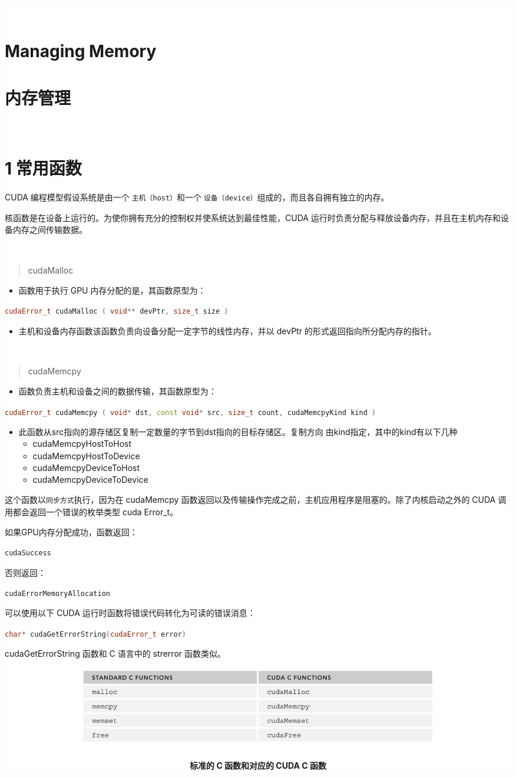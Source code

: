 
&emsp;
# Managing Memory
# 内存管理

&emsp;
# 1 常用函数
CUDA 编程模型假设系统是由一个 `主机（host）`和一个 `设备（device）`组成的，而且各自拥有独立的内存。

核函数是在设备上运行的。为使你拥有充分的控制权并使系统达到最佳性能，CUDA 运行时负责分配与释放设备内存，并且在主机内存和设备内存之间传输数据。

&emsp;
>cudaMalloc 
- 函数用于执行 GPU 内存分配的是，其函数原型为： 
```c++
cudaError_t cudaMalloc ( void** devPtr, size_t size )
```
- 主机和设备内存函数该函数负责向设备分配一定字节的线性内存，并以 devPtr 的形式返回指向所分配内存的指针。

&emsp;
>cudaMemcpy 
- 函数负责主机和设备之间的数据传输，其函数原型为： 
```c++
cudaError_t cudaMemcpy ( void* dst, const void* src, size_t count, cudaMemcpyKind kind )
```
- 此函数从src指向的源存储区复制一定数量的字节到dst指向的目标存储区。复制方向 由kind指定，其中的kind有以下几种
    - cudaMemcpyHostToHost
    - cudaMemcpyHostToDevice
    - cudaMemcpyDeviceToHost
    - cudaMemcpyDeviceToDevice

这个函数以`同步方式`执行，因为在 cudaMemcpy 函数返回以及传输操作完成之前，主机应用程序是阻塞的。除了内核启动之外的 CUDA 调用都会返回一个错误的枚举类型 cuda Error_t。

如果GPU内存分配成功，函数返回： 
```c++
cudaSuccess
```
否则返回： 
```c++
cudaErrorMemoryAllocation
```
可以使用以下 CUDA 运行时函数将错误代码转化为可读的错误消息： 
```c++
char* cudaGetErrorString(cudaError_t error)
```
cudaGetErrorString 函数和 C 语言中的 strerror 函数类似。

<div align=center>
    <img src="imgs/2-2-1.png" width=600>
    <h4>标准的 C 函数和对应的 CUDA C 函数</h4>
</div>
